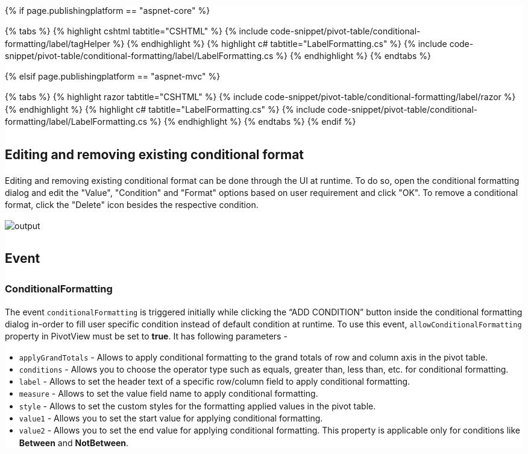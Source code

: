 {% if page.publishingplatform == "aspnet-core" %}

{% tabs %}
{% highlight cshtml tabtitle="CSHTML" %}
{% include code-snippet/pivot-table/conditional-formatting/label/tagHelper %}
{% endhighlight %}
{% highlight c# tabtitle="LabelFormatting.cs" %}
{% include code-snippet/pivot-table/conditional-formatting/label/LabelFormatting.cs %}
{% endhighlight %}
{% endtabs %}

{% elsif page.publishingplatform == "aspnet-mvc" %}

{% tabs %}
{% highlight razor tabtitle="CSHTML" %}
{% include code-snippet/pivot-table/conditional-formatting/label/razor %}
{% endhighlight %}
{% highlight c# tabtitle="LabelFormatting.cs" %}
{% include code-snippet/pivot-table/conditional-formatting/label/LabelFormatting.cs %}
{% endhighlight %}
{% endtabs %}
{% endif %}



## Editing and removing existing conditional format

Editing and removing existing conditional format can be done through the UI at runtime. To do so, open the conditional formatting dialog and edit the "Value", "Condition" and "Format" options based on user requirement and click "OK". To remove a conditional format, click the "Delete" icon besides the respective condition.  

![output](images/cformattingremove.png)

## Event

### ConditionalFormatting

The event `conditionalFormatting` is triggered initially while clicking the “ADD CONDITION” button inside the conditional formatting dialog in-order to fill user specific condition instead of default condition at runtime. To use this event, `allowConditionalFormatting` property in PivotView must be set to **true**. It has following parameters -

* `applyGrandTotals` - Allows to apply conditional formatting to the grand totals of row and column axis in the pivot table.
* `conditions` - Allows you to choose the operator type such as equals, greater than, less than, etc. for conditional formatting.
* `label` - Allows to set the header text of a specific row/column field to apply conditional formatting.
* `measure` - Allows to set the value field name to apply conditional formatting.
* `style` - Allows to set the custom styles for the formatting applied values in the pivot table.
* `value1` - Allows you to set the start value for applying conditional formatting.
* `value2` - Allows you to set the end value for applying conditional formatting. This property is applicable only for conditions like **Between** and **NotBetween**.
